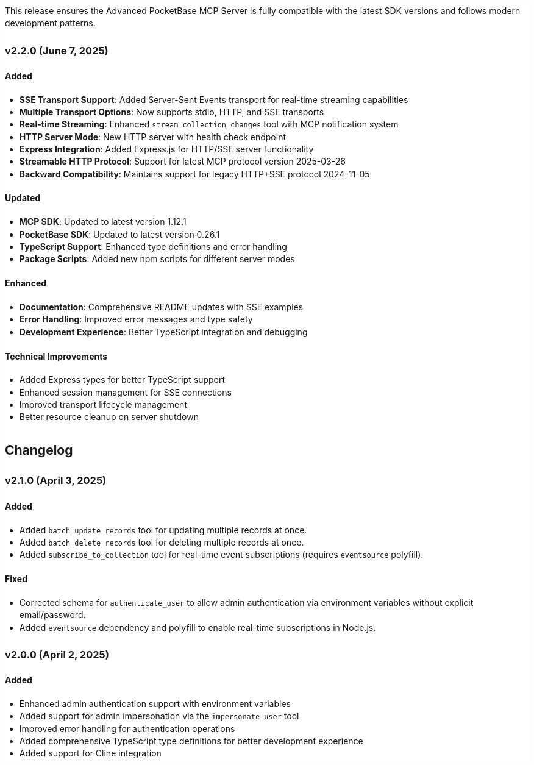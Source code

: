 This release ensures the Advanced PocketBase MCP Server is fully compatible with the latest SDK versions and follows modern development patterns.

### v2.2.0 (June 7, 2025)

#### Added
- **SSE Transport Support**: Added Server-Sent Events transport for real-time streaming capabilities
- **Multiple Transport Options**: Now supports stdio, HTTP, and SSE transports
- **Real-time Streaming**: Enhanced `stream_collection_changes` tool with MCP notification system
- **HTTP Server Mode**: New HTTP server with health check endpoint
- **Express Integration**: Added Express.js for HTTP/SSE server functionality
- **Streamable HTTP Protocol**: Support for latest MCP protocol version 2025-03-26
- **Backward Compatibility**: Maintains support for legacy HTTP+SSE protocol 2024-11-05

#### Updated
- **MCP SDK**: Updated to latest version 1.12.1
- **PocketBase SDK**: Updated to latest version 0.26.1
- **TypeScript Support**: Enhanced type definitions and error handling
- **Package Scripts**: Added new npm scripts for different server modes

#### Enhanced
- **Documentation**: Comprehensive README updates with SSE examples
- **Error Handling**: Improved error messages and type safety
- **Development Experience**: Better TypeScript integration and debugging

#### Technical Improvements
- Added Express types for better TypeScript support
- Enhanced session management for SSE connections
- Improved transport lifecycle management
- Better resource cleanup on server shutdown

## Changelog

### v2.1.0 (April 3, 2025)

#### Added
- Added `batch_update_records` tool for updating multiple records at once.
- Added `batch_delete_records` tool for deleting multiple records at once.
- Added `subscribe_to_collection` tool for real-time event subscriptions (requires `eventsource` polyfill).

#### Fixed
- Corrected schema for `authenticate_user` to allow admin authentication via environment variables without explicit email/password.
- Added `eventsource` dependency and polyfill to enable real-time subscriptions in Node.js.

### v2.0.0 (April 2, 2025)

#### Added
- Enhanced admin authentication support with environment variables
- Added support for admin impersonation via the `impersonate_user` tool
- Improved error handling for authentication operations
- Added comprehensive TypeScript type definitions for better development experience
- Added support for Cline integration
